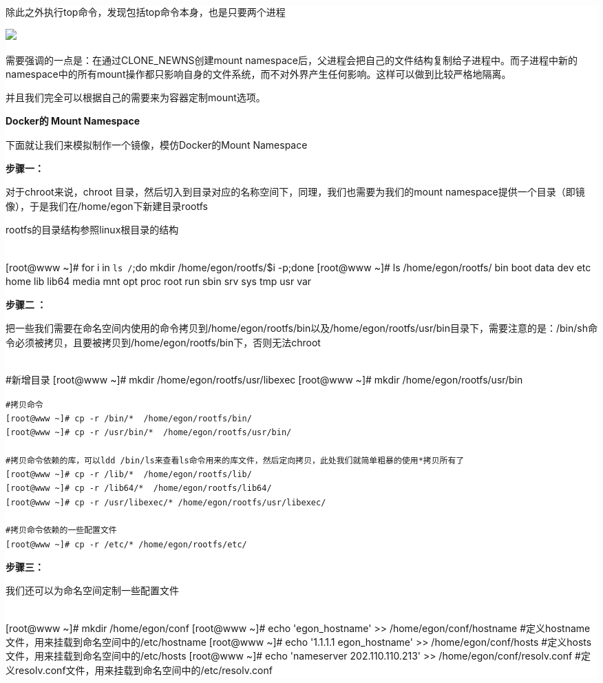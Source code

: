 
除此之外执行top命令，发现包括top命令本身，也是只要两个进程

![](https://images2015.cnblogs.com/blog/1036857/201704/1036857-20170401234007555-413173407.png)

需要强调的一点是：在通过CLONE_NEWNS创建mount
namespace后，父进程会把自己的文件结构复制给子进程中。而子进程中新的namespace中的所有mount操作都只影响自身的文件系统，而不对外界产生任何影响。这样可以做到比较严格地隔离。

并且我们完全可以根据自己的需要来为容器定制mount选项。

**Docker的 Mount Namespace**

下面就让我们来模拟制作一个镜像，模仿Docker的Mount Namespace

**步骤一：**

对于chroot来说，chroot 目录，然后切入到目录对应的名称空间下，同理，我们也需要为我们的mount
namespace提供一个目录（即镜像），于是我们在/home/egon下新建目录rootfs

rootfs的目录结构参照linux根目录的结构


​    
    [root@www ~]# for i in `ls /`;do mkdir /home/egon/rootfs/$i -p;done
    [root@www ~]# ls /home/egon/rootfs/
    bin  boot  data  dev  etc  home  lib  lib64  media  mnt  opt  proc  root  run  sbin  srv  sys  tmp  usr  var

**步骤二 ：**

把一些我们需要在命名空间内使用的命令拷贝到/home/egon/rootfs/bin以及/home/egon/rootfs/usr/bin目录下，需要注意的是：/bin/sh命令必须被拷贝，且要被拷贝到/home/egon/rootfs/bin下，否则无法chroot




​    
    #新增目录
    [root@www ~]# mkdir /home/egon/rootfs/usr/libexec
    [root@www ~]# mkdir /home/egon/rootfs/usr/bin
    
    #拷贝命令
    [root@www ~]# cp -r /bin/*  /home/egon/rootfs/bin/
    [root@www ~]# cp -r /usr/bin/*  /home/egon/rootfs/usr/bin/
    
    #拷贝命令依赖的库，可以ldd /bin/ls来查看ls命令用来的库文件，然后定向拷贝，此处我们就简单粗暴的使用*拷贝所有了
    [root@www ~]# cp -r /lib/*  /home/egon/rootfs/lib/
    [root@www ~]# cp -r /lib64/*  /home/egon/rootfs/lib64/
    [root@www ~]# cp -r /usr/libexec/* /home/egon/rootfs/usr/libexec/
    
    #拷贝命令依赖的一些配置文件
    [root@www ~]# cp -r /etc/* /home/egon/rootfs/etc/



**步骤三：**

我们还可以为命名空间定制一些配置文件




​    
    [root@www ~]# mkdir /home/egon/conf
    [root@www ~]# echo 'egon_hostname' >> /home/egon/conf/hostname #定义hostname文件，用来挂载到命名空间中的/etc/hostname
    [root@www ~]# echo '1.1.1.1 egon_hostname' >> /home/egon/conf/hosts #定义hosts文件，用来挂载到命名空间中的/etc/hosts
    [root@www ~]# echo 'nameserver 202.110.110.213' >> /home/egon/conf/resolv.conf #定义resolv.conf文件，用来挂载到命名空间中的/etc/resolv.conf
